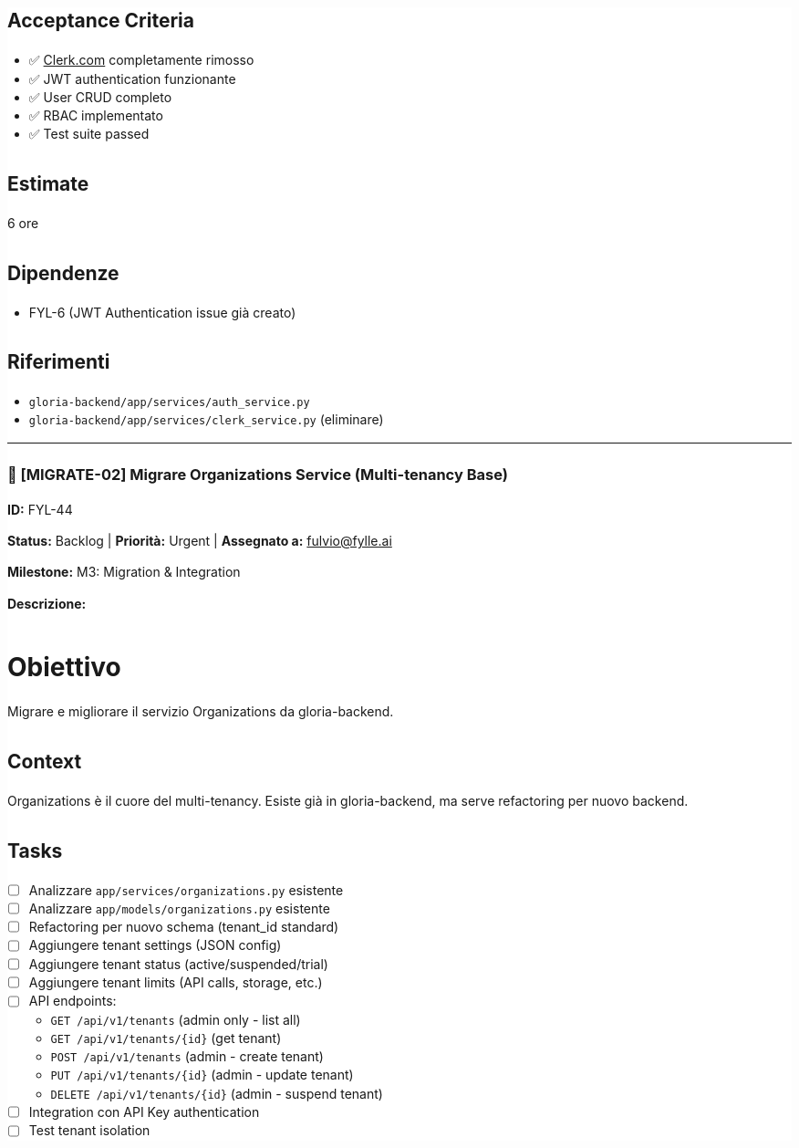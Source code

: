 ## Acceptance Criteria

* ✅ [Clerk.com](http://Clerk.com) completamente rimosso
* ✅ JWT authentication funzionante
* ✅ User CRUD completo
* ✅ RBAC implementato
* ✅ Test suite passed

## Estimate

6 ore

## Dipendenze

* FYL-6 (JWT Authentication issue già creato)

## Riferimenti

* `gloria-backend/app/services/auth_service.py`
* `gloria-backend/app/services/clerk_service.py` (eliminare)

---

### 🧩 [MIGRATE-02] Migrare Organizations Service (Multi-tenancy Base)
**ID:** FYL-44

**Status:** Backlog  |  **Priorità:** Urgent  |  **Assegnato a:** fulvio@fylle.ai

**Milestone:** M3: Migration & Integration

**Descrizione:**

# Obiettivo

Migrare e migliorare il servizio Organizations da gloria-backend.

## Context

Organizations è il cuore del multi-tenancy. Esiste già in gloria-backend, ma serve refactoring per nuovo backend.

## Tasks

- [ ] Analizzare `app/services/organizations.py` esistente
- [ ] Analizzare `app/models/organizations.py` esistente
- [ ] Refactoring per nuovo schema (tenant_id standard)
- [ ] Aggiungere tenant settings (JSON config)
- [ ] Aggiungere tenant status (active/suspended/trial)
- [ ] Aggiungere tenant limits (API calls, storage, etc.)
- [ ] API endpoints:
  - `GET /api/v1/tenants` (admin only - list all)
  - `GET /api/v1/tenants/{id}` (get tenant)
  - `POST /api/v1/tenants` (admin - create tenant)
  - `PUT /api/v1/tenants/{id}` (admin - update tenant)
  - `DELETE /api/v1/tenants/{id}` (admin - suspend tenant)
- [ ] Integration con API Key authentication
- [ ] Test tenant isolation
